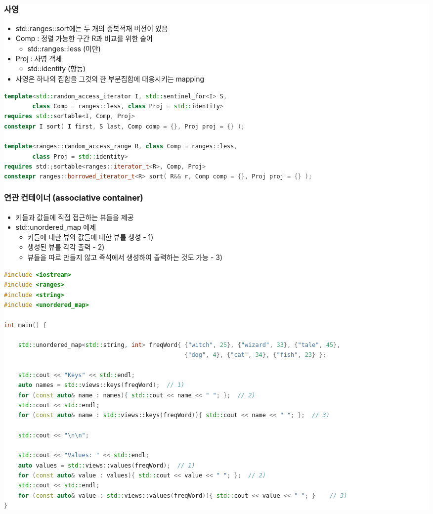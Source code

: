 ### 사영

- std::ranges::sort에는 두 개의 중복적재 버전이 있음
- Comp : 정렬 가능한 구간 R과 비교를 위한 술어
  - std::ranges::less (미만)
- Proj : 사영 객체
  - std::identity (항등)
- 사영은 하나의 집합을 그것의 한 부분집합에 대응시키는 mapping

```cpp
template<std::random_access_iterator I, std::sentinel_for<I> S,
        class Comp = ranges::less, class Proj = std::identity>
requires std::sortable<I, Comp, Proj>
constexpr I sort( I first, S last, Comp comp = {}, Proj proj = {} );

template<ranges::random_access_range R, class Comp = ranges::less,
        class Proj = std::identity>
requires std:;sortable<ranges::iterator_t<R>, Comp, Proj>
constexpr ranges::borrowed_iterator_t<R> sort( R&& r, Comp comp = {}, Proj proj = {} );
```

### 연관 컨테이너 (associative container)

- 키들과 값들에 직접 접근하는 뷰들을 제공
- std::unordered_map 예제
  - 키들에 대한 뷰와 값들에 대한 뷰를 생성 - 1)
  - 생성된 뷰를 각각 출력 - 2)
  - 뷰들을 따로 만들지 않고 즉석에서 생성하여 출력하는 것도 가능 - 3)

```cpp
#include <iostream>
#include <ranges>
#include <string>
#include <unordered_map>

int main() {
    
    std::unordered_map<std::string, int> freqWord{ {"witch", 25}, {"wizard", 33}, {"tale", 45},
                                                   {"dog", 4}, {"cat", 34}, {"fish", 23} };
    
    std::cout << "Keys" << std::endl;
    auto names = std::views::keys(freqWord);  // 1)
    for (const auto& name : names){ std::cout << name << " "; };  // 2)
    std::cout << std::endl;
    for (const auto& name : std::views::keys(freqWord)){ std::cout << name << " "; };  // 3)
    
    std::cout << "\n\n";
    
    std::cout << "Values: " << std::endl;
    auto values = std::views::values(freqWord);  // 1)
    for (const auto& value : values){ std::cout << value << " "; };  // 2)
    std::cout << std::endl;
    for (const auto& value : std::views::values(freqWord)){ std::cout << value << " "; }    // 3)
}
```
